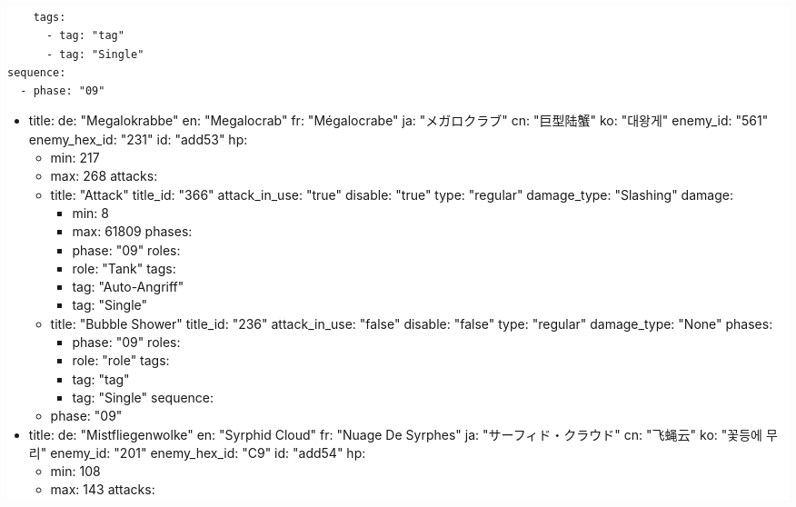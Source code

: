         tags:
          - tag: "tag"
          - tag: "Single"
    sequence:
      - phase: "09"
  - title:
      de: "Megalokrabbe"
      en: "Megalocrab"
      fr: "Mégalocrabe"
      ja: "メガロクラブ"
      cn: "巨型陆蟹"
      ko: "대왕게"
    enemy_id: "561"
    enemy_hex_id: "231"
    id: "add53"
    hp:
      - min: 217
      - max: 268
    attacks:
      - title: "Attack"
        title_id: "366"
        attack_in_use: "true"
        disable: "true"
        type: "regular"
        damage_type: "Slashing"
        damage:
          - min: 8
          - max: 61809
        phases:
          - phase: "09"
        roles:
          - role: "Tank"
        tags:
          - tag: "Auto-Angriff"
          - tag: "Single"
      - title: "Bubble Shower"
        title_id: "236"
        attack_in_use: "false"
        disable: "false"
        type: "regular"
        damage_type: "None"
        phases:
          - phase: "09"
        roles:
          - role: "role"
        tags:
          - tag: "tag"
          - tag: "Single"
    sequence:
      - phase: "09"
  - title:
      de: "Mistfliegenwolke"
      en: "Syrphid Cloud"
      fr: "Nuage De Syrphes"
      ja: "サーフィド・クラウド"
      cn: "飞蝇云"
      ko: "꽃등에 무리"
    enemy_id: "201"
    enemy_hex_id: "C9"
    id: "add54"
    hp:
      - min: 108
      - max: 143
    attacks: